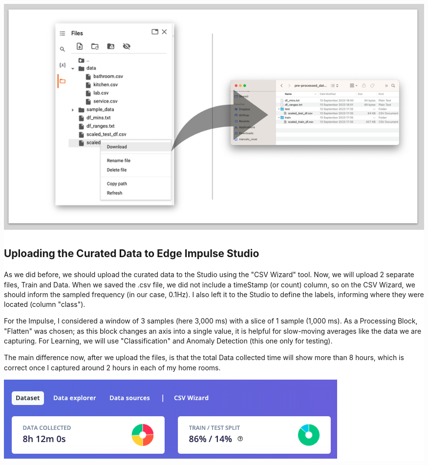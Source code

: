 ![](../.gitbook/assets/environmental-sensor-fusion-commonsense/image-45.png)

## Uploading the Curated Data to Edge Impulse Studio

As we did before, we should upload the curated data to the Studio using the "CSV Wizard" tool. Now, we will upload 2 separate files, Train and Data. When we saved the .csv file, we did not include a timeStamp (or count) column, so on the CSV Wizard, we should inform the sampled frequency (in our case, 0.1Hz).  I also left it to the Studio to define the labels, informing where they were located (column "class"). 

For the Impulse, I considered a window of 3 samples (here 3,000 ms) with a slice of 1 sample (1,000 ms). As a Processing Block, "Flatten" was chosen; as this block changes an axis into a single value, it is helpful for slow-moving averages like the data we are capturing. For Learning, we will use "Classification" and Anomaly Detection (this one only for testing). 

The main difference now, after we upload the files, is that the total Data collected time will show more than 8 hours, which is correct once I captured around 2 hours in each of my home rooms.

![](../.gitbook/assets/environmental-sensor-fusion-commonsense/image-46.png)
